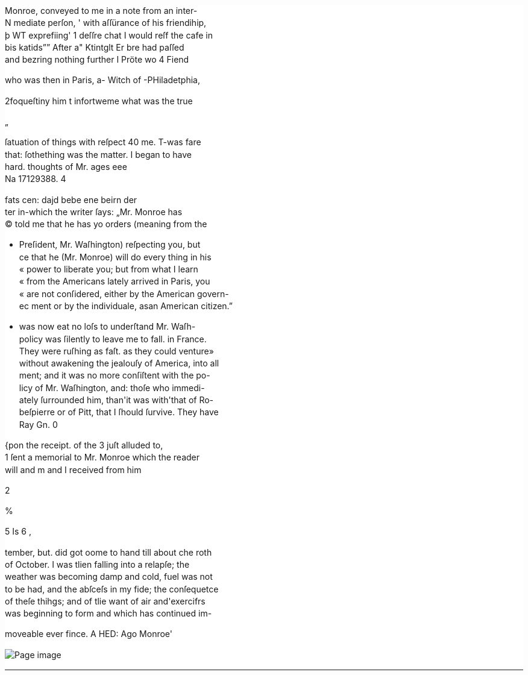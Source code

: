 Monroe, conveyed to me in a note from an inter-  
N mediate perſon, &#x27; with aſſürance of his friendihip,  
þ WT exprefiing&#x27; 1 deſſre chat I would reſf the cafe in  
bis katids”” After a&quot; Ktintglt Er bre had paſſed  
and bezring nothing further I Pröte wo 4 Fiend  
  
who was then in Paris, a- Witch of -PHiladetphia,  
  
2foqueſtiny him t infortweme what was the true  
  
„  
  
ſatuation of things with reſpect 40 me. T-was fare  
that: ſothething was the matter. I began to have  
hard. thoughts of Mr. ages eee  
Na 17129388. 4  
  
fats cen: dajd bebe ene beirn der  
ter in-which the writer ſays: „Mr. Monroe has  
© told me that he has yo orders (meaning from the  
* Preſident, Mr. Waſhington) reſpecting you, but  
ce that he (Mr. Monroe) will do every thing in his  
« power to liberate you; but from what I learn  
« from the Americans lately arrived in Paris, you  
« are not conſidered, either by the American govern-  
ec ment or by the individuale, asan American citizen.”  
- was now eat no loſs to underſtand Mr. Waſh-  
policy was ſilently to leave me to fall. in France.  
They were ruſhing as faſt. as they could venture»  
without awakening the jealouſy of America, into all  
ment; and it was no more conſiſtent with the po-  
licy of Mr. Waſhington, and: thoſe who immedi-  
ately ſurrounded him, than&#x27;it was with&#x27;that of Ro-  
beſpierre or of Pitt, that I ſhould ſurvive. They have  
Ray Gn. 0  
  
{pon the receipt. of the 3 juſt alluded to,  
1 ſent a memorial to Mr. Monroe which the reader  
will and m and I received from him  
  
2  
  
%  
  
5 Is 6 ,  
  
tember, but. did got oome to hand till about che roth  
of October. I was tlien falling into a relapſe; the  
weather was becoming damp and cold, fuel was not  
to be had, and the abſceſs in my fide; the conſequetce  
of theſe thihgs; and of tlie want of air and&#x27;exercifrs  
was beginning to form and which has continued im-  
  
moveable ever fince. A HED: Ago Monroe&#x27;
</td><td style="width: 50%; max-height: 75%; margin: auto; display: block;">
<img alt="Page image" src="https://iiif.archive.org/image/iiif/2/bim_eighteenth-century_letter-to-george-washin_paine-thomas-political_1796%2Fbim_eighteenth-century_letter-to-george-washin_paine-thomas-political_1796_jp2.zip%2Fbim_eighteenth-century_letter-to-george-washin_paine-thomas-political_1796_jp2%2Fbim_eighteenth-century_letter-to-george-washin_paine-thomas-political_1796_0019.jp2/pct:26.1139896373057,14.482668067226891,52.84974093264249,59.965861344537814/!600,600/0/default.jpg"/>
</td>
</tr></table>

---